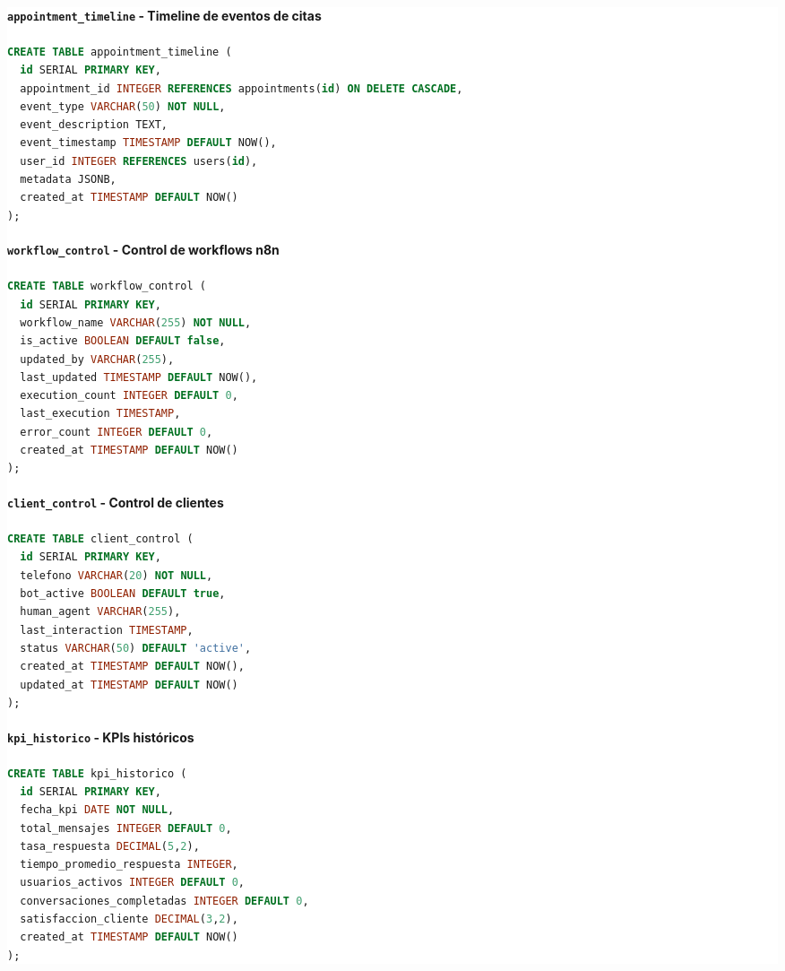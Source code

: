 #### `appointment_timeline` - Timeline de eventos de citas
```sql
CREATE TABLE appointment_timeline (
  id SERIAL PRIMARY KEY,
  appointment_id INTEGER REFERENCES appointments(id) ON DELETE CASCADE,
  event_type VARCHAR(50) NOT NULL,
  event_description TEXT,
  event_timestamp TIMESTAMP DEFAULT NOW(),
  user_id INTEGER REFERENCES users(id),
  metadata JSONB,
  created_at TIMESTAMP DEFAULT NOW()
);
```

#### `workflow_control` - Control de workflows n8n
```sql
CREATE TABLE workflow_control (
  id SERIAL PRIMARY KEY,
  workflow_name VARCHAR(255) NOT NULL,
  is_active BOOLEAN DEFAULT false,
  updated_by VARCHAR(255),
  last_updated TIMESTAMP DEFAULT NOW(),
  execution_count INTEGER DEFAULT 0,
  last_execution TIMESTAMP,
  error_count INTEGER DEFAULT 0,
  created_at TIMESTAMP DEFAULT NOW()
);
```

#### `client_control` - Control de clientes
```sql
CREATE TABLE client_control (
  id SERIAL PRIMARY KEY,
  telefono VARCHAR(20) NOT NULL,
  bot_active BOOLEAN DEFAULT true,
  human_agent VARCHAR(255),
  last_interaction TIMESTAMP,
  status VARCHAR(50) DEFAULT 'active',
  created_at TIMESTAMP DEFAULT NOW(),
  updated_at TIMESTAMP DEFAULT NOW()
);
```

#### `kpi_historico` - KPIs históricos
```sql
CREATE TABLE kpi_historico (
  id SERIAL PRIMARY KEY,
  fecha_kpi DATE NOT NULL,
  total_mensajes INTEGER DEFAULT 0,
  tasa_respuesta DECIMAL(5,2),
  tiempo_promedio_respuesta INTEGER,
  usuarios_activos INTEGER DEFAULT 0,
  conversaciones_completadas INTEGER DEFAULT 0,
  satisfaccion_cliente DECIMAL(3,2),
  created_at TIMESTAMP DEFAULT NOW()
);
```
